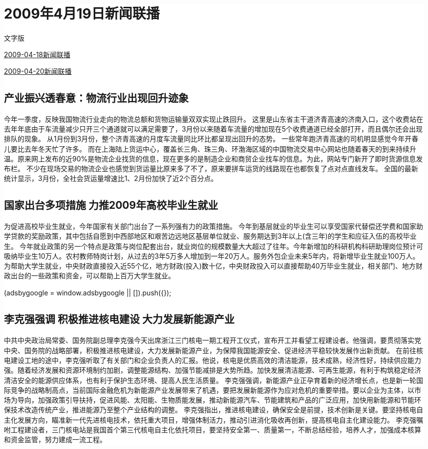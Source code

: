 







# 2009年4月19日新闻联播
 文字版








[2009-04-18新闻联播](/xinwenlianbo/20090418)


[2009-04-20新闻联播](/xinwenlianbo/20090420)





## 产业振兴透春意：物流行业出现回升迹象


今年一季度，反映我国物流行业走向的物流总额和货物运输量双双实现止跌回升。
这里是山东省主干道济青高速的济南入口，这个收费站在去年年底由于车流量减少只开三个通道就可以满足需要了，3月份以来随着车流量的增加现在5个收费通道已经全部打开，而且偶尔还会出现排队的现象。
从1月份到3月份，整个济青高速的月度车流量同比环比都呈现出回升的态势。
一些常年跑济青高速的司机明显感觉今年开春儿要比去年冬天忙了许多。
而在上海陆上货运中心，覆盖长三角、珠三角、环渤海区域的中国物流交易中心网站也随着春天的到来持续升温。原来网上发布的近90%是物流企业找货的信息，现在更多的是制造企业和商贸企业找车的信息。为此，网站专门新开了即时货源信息发布栏。
不少在现场交易的物流企业也感觉到货运量比原来多了不了，原来要拼车运货的线路现在也都恢复了点对点直线发车。
全国的最新统计显示，3月份，全社会货运量增速比1、2月份加快了近2个百分点。


## 国家出台多项措施 力推2009年高校毕业生就业


为促进高校毕业生就业，今年国家有关部门出台了一系列强有力的政策措施。
今年到基层就业的毕业生可以享受国家代替偿还学费和国家助学贷款的奖励政策，其中包括自愿到中西部地区和艰苦边远地区基层单位就业、服务期达到3年以上(含三年)的学生和应征入伍的高校毕业生。
今年就业政策的另一个特点是政策与岗位配套出台，就业岗位的规模数量大大超过了往年。今年新增加的科研机构科研助理岗位预计可吸纳毕业生10万人。农村教师特岗计划，从过去的3年5万多人增加到一年20万人。服务外包企业未来5年内，将新增毕业生就业100万人。
为帮助大学生就业，中央财政直接投入近55个亿，地方财政(投入)数十亿，中央财政投入可以直接帮助40万毕业生就业，相关部门、地方财政出台的一些政策和资金，可以帮助上百万大学生就业。





 (adsbygoogle = window.adsbygoogle || []).push({});

 
## 李克强强调 积极推进核电建设 大力发展新能源产业


中共中央政治局常委、国务院副总理李克强今天出席浙江三门核电一期工程开工仪式，宣布开工并看望工程建设者。他强调，要贯彻落实党中央、国务院的战略部署，积极推进核电建设，大力发展新能源产业，为保障我国能源安全、促进经济平稳较快发展作出新贡献。
在前往核电建设工地的途中，李克强听取了有关部门和企业负责人的汇报。他说，核电是优质高效的清洁能源，技术成熟，经济性好，持续供应能力强。随着经济发展和资源环境制约加剧，调整能源结构、加强节能减排是大势所趋。加快发展清洁能源、可再生能源，有利于构筑稳定经济清洁安全的能源供应体系，也有利于保护生态环境、提高人民生活质量。
李克强强调，新能源产业正孕育着新的经济增长点，也是新一轮国际竞争的战略制高点，当前国际金融危机为新能源产业发展带来了机遇，要把发展新能源作为应对危机的重要举措。要以企业为主体，以市场为导向，加强政策引导扶持，促进风能、太阳能、生物质能发展，推动新能源汽车、节能建筑和产品的广泛应用，加快用新能源和节能环保技术改造传统产业，推进能源乃至整个产业结构的调整。
李克强指出，推进核电建设，确保安全是前提，技术创新是关键。要坚持核电自主化发展方向，瞄准新一代先进核电技术，依托重大项目，增强体制活力，推动引进消化吸收再创新，提高核电自主化建设能力。
李克强嘱咐工程建设者，三门核电站是我国首个第三代核电自主化依托项目，要坚持安全第一、质量第一，不断总结经验，培养人才，加强成本核算和资金监管，努力建成一流工程。
